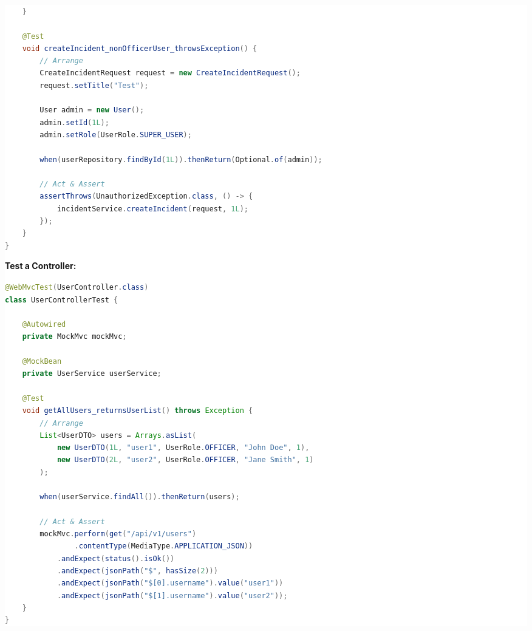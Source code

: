 ```java
    }
    
    @Test
    void createIncident_nonOfficerUser_throwsException() {
        // Arrange
        CreateIncidentRequest request = new CreateIncidentRequest();
        request.setTitle("Test");
        
        User admin = new User();
        admin.setId(1L);
        admin.setRole(UserRole.SUPER_USER);
        
        when(userRepository.findById(1L)).thenReturn(Optional.of(admin));
        
        // Act & Assert
        assertThrows(UnauthorizedException.class, () -> {
            incidentService.createIncident(request, 1L);
        });
    }
}
```

**Test a Controller:**

```java
@WebMvcTest(UserController.class)
class UserControllerTest {
    
    @Autowired
    private MockMvc mockMvc;
    
    @MockBean
    private UserService userService;
    
    @Test
    void getAllUsers_returnsUserList() throws Exception {
        // Arrange
        List<UserDTO> users = Arrays.asList(
            new UserDTO(1L, "user1", UserRole.OFFICER, "John Doe", 1),
            new UserDTO(2L, "user2", UserRole.OFFICER, "Jane Smith", 1)
        );
        
        when(userService.findAll()).thenReturn(users);
        
        // Act & Assert
        mockMvc.perform(get("/api/v1/users")
                .contentType(MediaType.APPLICATION_JSON))
            .andExpect(status().isOk())
            .andExpect(jsonPath("$", hasSize(2)))
            .andExpect(jsonPath("$[0].username").value("user1"))
            .andExpect(jsonPath("$[1].username").value("user2"));
    }
}
```
